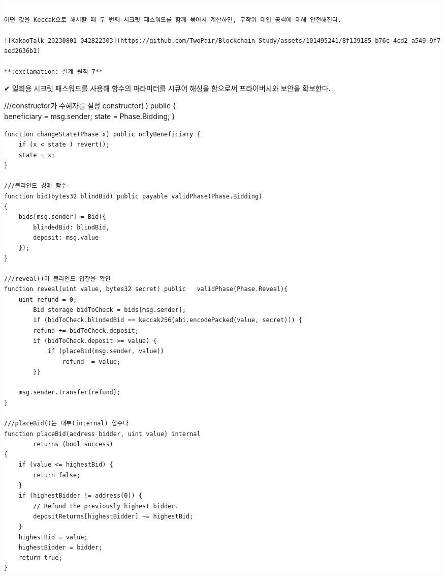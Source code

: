 ```

어떤 값을 Keccak으로 해시할 때 두 번째 시크릿 패스워드를 함께 묶어서 계산하면, 무작위 대입 공격에 대해 안전해진다.

![KakaoTalk_20230801_042822303](https://github.com/TwoPair/Blockchain_Study/assets/101495241/8f139185-b76c-4cd2-a549-9f7aed2636b1)

**:exclamation: 설계 원칙 7**
```
✔ 일회용 시크릿 패스워드를 사용해 함수의 파라미터를 시큐어 해싱을 함으로써 프라이버시와 보안을 확보한다.
```
```
///constructor가 수혜자를 설정
constructor(  ) public {    
        beneficiary = msg.sender;
        state = Phase.Bidding;
    }

    function changeState(Phase x) public onlyBeneficiary {
        if (x < state ) revert();
        state = x;
    }

    ///블라인드 경매 함수
    function bid(bytes32 blindBid) public payable validPhase(Phase.Bidding)
    {  
        bids[msg.sender] = Bid({
            blindedBid: blindBid,
            deposit: msg.value
        });
    }

    ///reveal()이 블라인드 입찰을 확인
    function reveal(uint value, bytes32 secret) public   validPhase(Phase.Reveal){
        uint refund = 0;
            Bid storage bidToCheck = bids[msg.sender];
            if (bidToCheck.blindedBid == keccak256(abi.encodePacked(value, secret))) {
            refund += bidToCheck.deposit;
            if (bidToCheck.deposit >= value) {
                if (placeBid(msg.sender, value))
                    refund -= value;
            }}
            
        msg.sender.transfer(refund);
    }

    ///placeBid()는 내부(internal) 함수다
    function placeBid(address bidder, uint value) internal 
            returns (bool success)
    {
        if (value <= highestBid) {
            return false;
        }
        if (highestBidder != address(0)) {
            // Refund the previously highest bidder.
            depositReturns[highestBidder] += highestBid;
        }
        highestBid = value;
        highestBidder = bidder;
        return true;
    }
